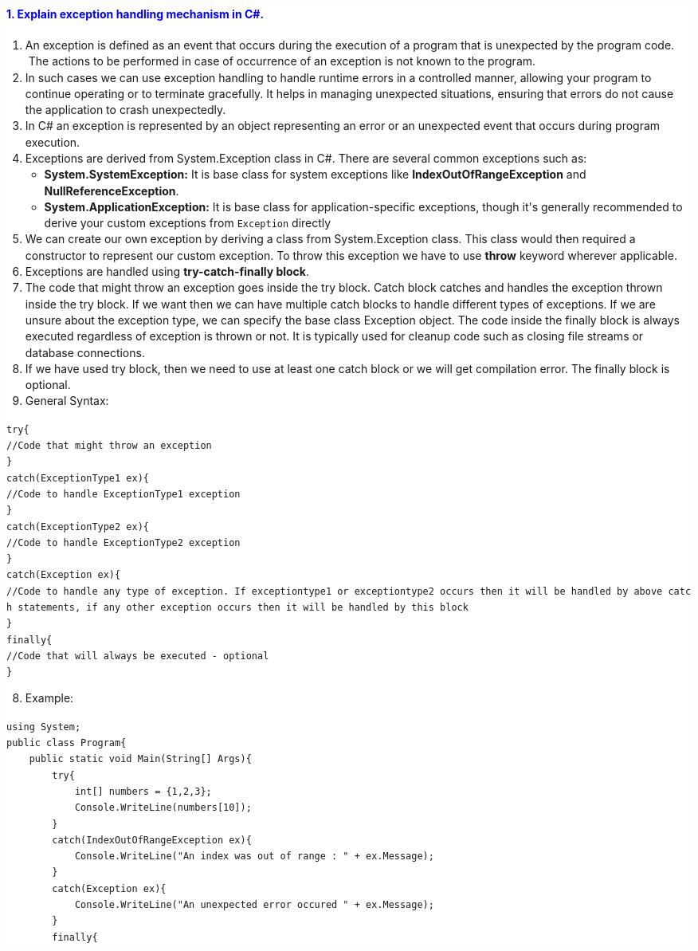 #### <span style="color:blue;">1. Explain exception handling mechanism in C#.</span>
1. An exception is defined as an event that occurs during the execution of a program that is unexpected by the program code.  The actions to be performed in case of occurrence of an exception is not known to the program.
2. In such cases we can use exception handling to handle runtime errors in a controlled manner, allowing your program to continue operating or to terminate gracefully. It helps in managing unexpected situations, ensuring that errors do not cause the application to crash unexpectedly.
3. In C# an exception is represented by an object representing an error or an unexpected event that occurs during program execution.
4. Exceptions are derived from System.Exception class in C#. There are several common exceptions such as:
	- **System.SystemException:** It is base class for system exceptions like **IndexOutOfRangeException** and **NullReferenceException**.
	- **System.ApplicationException:** It is base class for application-specific exceptions, though it's generally recommended to derive your custom exceptions from `Exception` directly
5. We can create our own exception by deriving a class from System.Exception class. This class would then required a constructor to represent our custom exception. To throw this exception we have to use **throw** keyword wherever applicable.
6. Exceptions are handled using **try-catch-finally block**.
7. The code that might throw an exception goes inside the try block. Catch block catches and handles the exception thrown inside the try block. If we want then we can have multiple catch blocks to handle different types of exceptions. If we are unsure about the exception type, we can specify the base class Exception object. The code inside the finally block is always executed regardless of exception is thrown or not. It is typically used for cleanup code such as closing file streams or database connections.
8. If we have used try block, then we need to use at least one catch block or we will get compilation error. The finally block is optional.
9. General Syntax:
```
try{
//Code that might throw an exception
}
catch(ExceptionType1 ex){
//Code to handle ExceptionType1 exception
}
catch(ExceptionType2 ex){
//Code to handle ExceptionType2 exception
}
catch(Exception ex){
//Code to handle any type of exception. If exceptiontype1 or exceptiontype2 occurs then it will be handled by above catch statements, if any other exception occurs then it will be handled by this block
}
finally{
//Code that will always be executed - optional
}
```
8. Example:
```
using System;
public class Program{
	public static void Main(String[] Args){
		try{
			int[] numbers = {1,2,3};
			Console.WriteLine(numbers[10]);
		}
		catch(IndexOutOfRangeException ex){
			Console.WriteLine("An index was out of range : " + ex.Message);
		}
		catch(Exception ex){
			Console.WriteLine("An unexpected error occured " + ex.Message);
		}
		finally{
```
